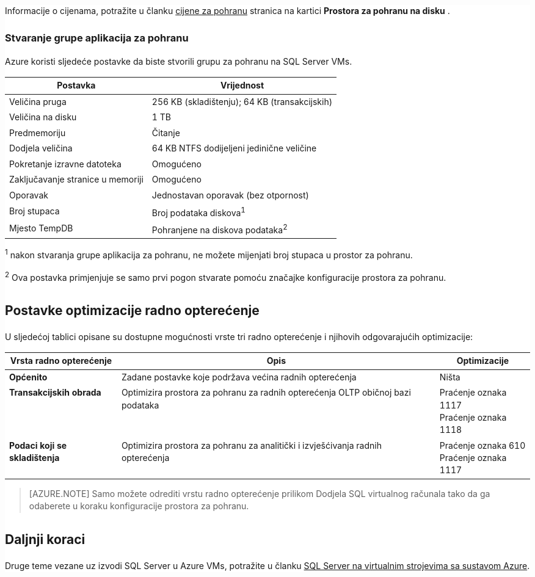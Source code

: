 Informacije o cijenama, potražite u članku [cijene za pohranu](https://azure.microsoft.com/pricing/details/storage) stranica na kartici **Prostora za pohranu na disku** .

### <a name="creation-of-the-storage-pool"></a>Stvaranje grupe aplikacija za pohranu
Azure koristi sljedeće postavke da biste stvorili grupu za pohranu na SQL Server VMs.

| Postavka | Vrijednost |
|-----|-----|
| Veličina pruga  | 256 KB (skladištenju); 64 KB (transakcijskih) |
| Veličina na disku | 1 TB |
| Predmemoriju | Čitanje |
| Dodjela veličina | 64 KB NTFS dodijeljeni jedinične veličine |
| Pokretanje izravne datoteka | Omogućeno |
| Zaključavanje stranice u memoriji | Omogućeno |
| Oporavak | Jednostavan oporavak (bez otpornost) |
| Broj stupaca | Broj podataka diskova<sup>1</sup> |
| Mjesto TempDB | Pohranjene na diskova podataka<sup>2</sup> |

<sup>1</sup> nakon stvaranja grupe aplikacija za pohranu, ne možete mijenjati broj stupaca u prostor za pohranu.

<sup>2</sup> Ova postavka primjenjuje se samo prvi pogon stvarate pomoću značajke konfiguracije prostora za pohranu.

## <a name="workload-optimization-settings"></a>Postavke optimizacije radno opterećenje
U sljedećoj tablici opisane su dostupne mogućnosti vrste tri radno opterećenje i njihovih odgovarajućih optimizacije:

| Vrsta radno opterećenje | Opis | Optimizacije |
|-----|-----|-----|
| **Općenito** | Zadane postavke koje podržava većina radnih opterećenja | Ništa |
| **Transakcijskih obrada** | Optimizira prostora za pohranu za radnih opterećenja OLTP običnoj bazi podataka | Praćenje oznaka 1117<br/>Praćenje oznaka 1118 |
| **Podaci koji se skladištenja** | Optimizira prostora za pohranu za analitički i izvješćivanja radnih opterećenja | Praćenje oznaka 610<br/>Praćenje oznaka 1117 |

>[AZURE.NOTE] Samo možete odrediti vrstu radno opterećenje prilikom Dodjela SQL virtualnog računala tako da ga odaberete u koraku konfiguracije prostora za pohranu.

## <a name="next-steps"></a>Daljnji koraci
Druge teme vezane uz izvodi SQL Server u Azure VMs, potražite u članku [SQL Server na virtualnim strojevima sa sustavom Azure](virtual-machines-windows-sql-server-iaas-overview.md).

